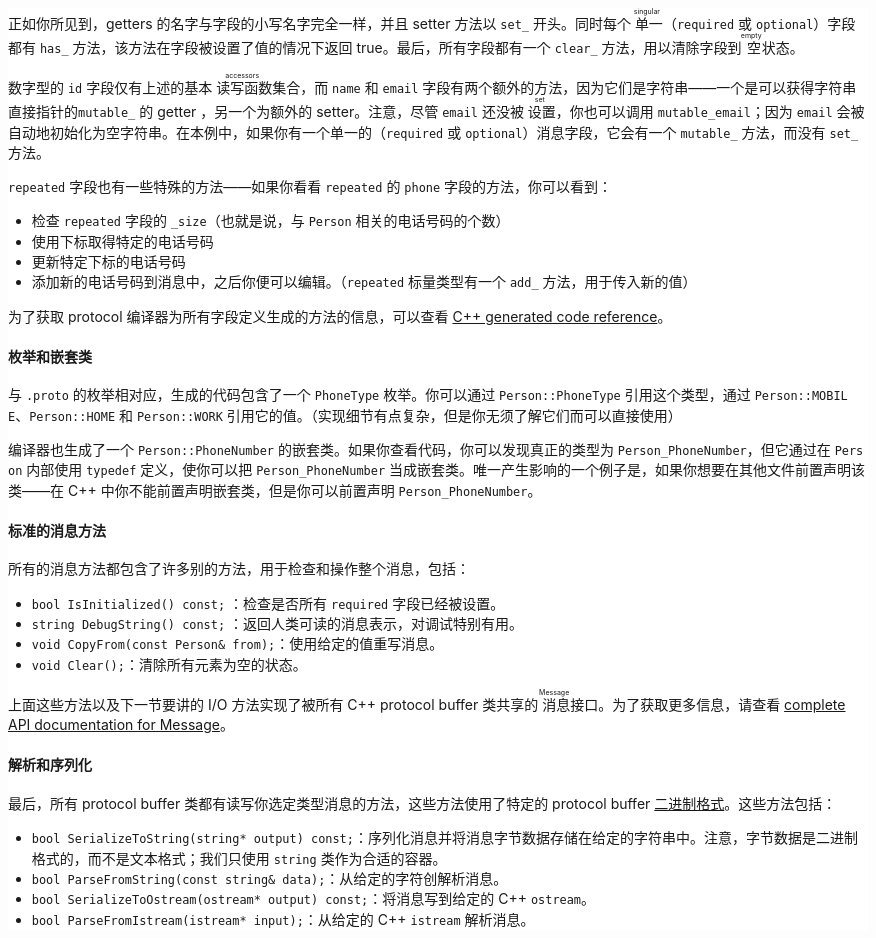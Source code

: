 正如你所见到，getters 的名字与字段的小写名字完全一样，并且 setter 方法以 `set_` 开头。同时每个<ruby> 单一 <rp>  （ </rp> <rt>  singular </rt> <rp>  ） </rp></ruby>（`required` 或 `optional`）字段都有 `has_` 方法，该方法在字段被设置了值的情况下返回 true。最后，所有字段都有一个 `clear_` 方法，用以清除字段到<ruby> 空 <rp>  （ </rp> <rt>  empty </rt> <rp>  ） </rp></ruby>状态。


数字型的 `id` 字段仅有上述的基本<ruby> 读写函数 <rp>  （ </rp> <rt>  accessors </rt> <rp>  ） </rp></ruby>集合，而 `name` 和 `email` 字段有两个额外的方法，因为它们是字符串——一个是可以获得字符串直接指针的`mutable_` 的 getter ，另一个为额外的 setter。注意，尽管 `email` 还没被<ruby> 设置 <rp>  （ </rp> <rt>  set </rt> <rp>  ） </rp></ruby>，你也可以调用 `mutable_email`；因为 `email` 会被自动地初始化为空字符串。在本例中，如果你有一个单一的（`required` 或 `optional`）消息字段，它会有一个 `mutable_` 方法，而没有 `set_` 方法。


`repeated` 字段也有一些特殊的方法——如果你看看 `repeated` 的 `phone` 字段的方法，你可以看到：


* 检查 `repeated` 字段的 `_size`（也就是说，与 `Person` 相关的电话号码的个数）
* 使用下标取得特定的电话号码
* 更新特定下标的电话号码
* 添加新的电话号码到消息中，之后你便可以编辑。（`repeated` 标量类型有一个 `add_` 方法，用于传入新的值）


为了获取 protocol 编译器为所有字段定义生成的方法的信息，可以查看 [C++ generated code reference](https://developers.google.com/protocol-buffers/docs/reference/cpp-generated)。


#### 枚举和嵌套类


与 `.proto` 的枚举相对应，生成的代码包含了一个 `PhoneType` 枚举。你可以通过 `Person::PhoneType` 引用这个类型，通过 `Person::MOBILE`、`Person::HOME` 和 `Person::WORK` 引用它的值。（实现细节有点复杂，但是你无须了解它们而可以直接使用）


编译器也生成了一个 `Person::PhoneNumber` 的嵌套类。如果你查看代码，你可以发现真正的类型为 `Person_PhoneNumber`，但它通过在 `Person` 内部使用 `typedef` 定义，使你可以把 `Person_PhoneNumber` 当成嵌套类。唯一产生影响的一个例子是，如果你想要在其他文件前置声明该类——在 C++ 中你不能前置声明嵌套类，但是你可以前置声明 `Person_PhoneNumber`。


#### 标准的消息方法


所有的消息方法都包含了许多别的方法，用于检查和操作整个消息，包括：


* `bool IsInitialized() const;` ：检查是否所有 `required` 字段已经被设置。
* `string DebugString() const;` ：返回人类可读的消息表示，对调试特别有用。
* `void CopyFrom(const Person& from);`：使用给定的值重写消息。
* `void Clear();`：清除所有元素为空的状态。


上面这些方法以及下一节要讲的 I/O 方法实现了被所有 C++ protocol buffer 类共享的<ruby> 消息 <rp>  （ </rp> <rt>  Message </rt> <rp>  ） </rp></ruby>接口。为了获取更多信息，请查看 [complete API documentation for Message](https://developers.google.com/protocol-buffers/docs/reference/cpp/google.protobuf.message.html#Message)。


#### 解析和序列化


最后，所有 protocol buffer 类都有读写你选定类型消息的方法，这些方法使用了特定的 protocol buffer [二进制格式](https://developers.google.com/protocol-buffers/docs/encoding)。这些方法包括：


* `bool SerializeToString(string* output) const;`：序列化消息并将消息字节数据存储在给定的字符串中。注意，字节数据是二进制格式的，而不是文本格式；我们只使用 `string` 类作为合适的容器。
* `bool ParseFromString(const string& data);`：从给定的字符创解析消息。
* `bool SerializeToOstream(ostream* output) const;`：将消息写到给定的 C++ `ostream`。
* `bool ParseFromIstream(istream* input);`：从给定的 C++ `istream` 解析消息。
